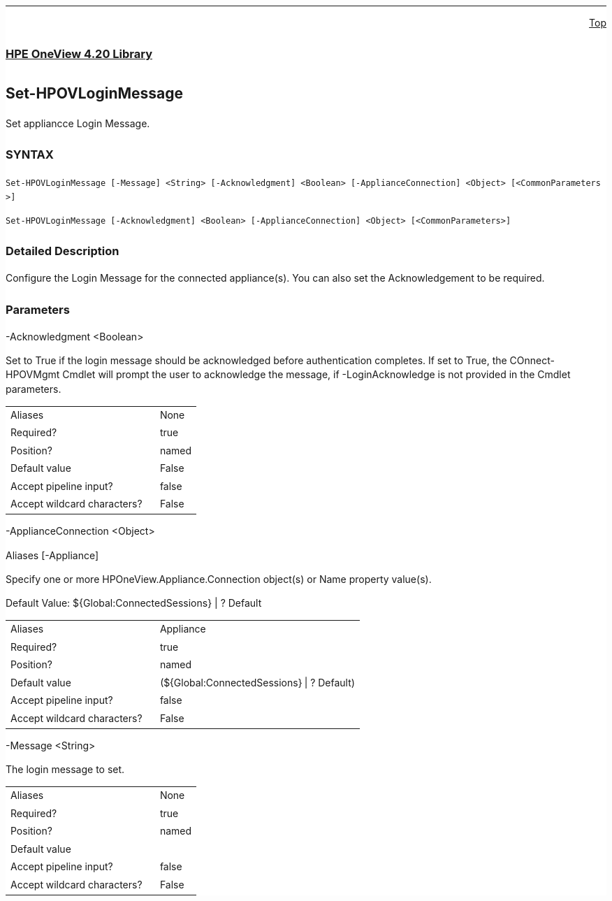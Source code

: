 
***
<div align=right><a href="#Top">Top</a></div>
 <a name="4.20"></a>

### <u>HPE OneView 4.20 Library</u>

## Set-HPOVLoginMessage
<p>
Set appliancce Login Message.

### SYNTAX
<p>
<pre><code>Set-HPOVLoginMessage [-Message] &lt;String&gt; [-Acknowledgment] &lt;Boolean&gt; [-ApplianceConnection] &lt;Object&gt; [&lt;CommonParameters&gt;]</code></pre>
 <pre><code>Set-HPOVLoginMessage [-Acknowledgment] &lt;Boolean&gt; [-ApplianceConnection] &lt;Object&gt; [&lt;CommonParameters&gt;]</code></pre>

### Detailed Description
<p>
Configure the Login Message for the connected appliance(s).  You can also set the Acknowledgement to be required.


### Parameters

-Acknowledgment &lt;Boolean&gt;<p>
Set to True if the login message should be acknowledged before authentication completes.  If set to True, the COnnect-HPOVMgmt Cmdlet will prompt the user to acknowledge the message, if -LoginAcknowledge is not provided in the Cmdlet parameters.

<table><tbody><tr><td>Aliases</td><td>None</td></tr><tr><td>Required?</td><td>true</td></tr><tr><td>Position?</td><td>named</td></tr><tr><td>Default value</td><td>False</td></tr><tr><td>Accept pipeline input?</td><td>false</td></tr><tr><td>Accept wildcard characters?&nbsp;&nbsp;&nbsp; </td><td>False</td></tr></tbody></table>

 -ApplianceConnection &lt;Object&gt;<p>
Aliases [-Appliance]

Specify one or more HPOneView.Appliance.Connection object(s) or Name property value(s).

Default Value: ${Global:ConnectedSessions} | ? Default

<table><tbody><tr><td>Aliases</td><td>Appliance</td></tr><tr><td>Required?</td><td>true</td></tr><tr><td>Position?</td><td>named</td></tr><tr><td>Default value</td><td>(${Global:ConnectedSessions} | ? Default)</td></tr><tr><td>Accept pipeline input?</td><td>false</td></tr><tr><td>Accept wildcard characters?&nbsp;&nbsp;&nbsp; </td><td>False</td></tr></tbody></table>

 -Message &lt;String&gt;<p>
The login message to set.

<table><tbody><tr><td>Aliases</td><td>None</td></tr><tr><td>Required?</td><td>true</td></tr><tr><td>Position?</td><td>named</td></tr><tr><td>Default value</td><td></td></tr><tr><td>Accept pipeline input?</td><td>false</td></tr><tr><td>Accept wildcard characters?&nbsp;&nbsp;&nbsp; </td><td>False</td></tr></tbody></table>
